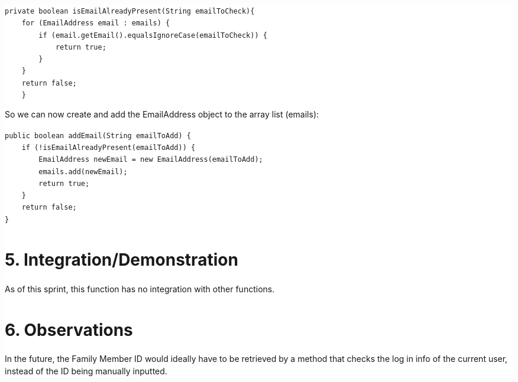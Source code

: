     private boolean isEmailAlreadyPresent(String emailToCheck){
        for (EmailAddress email : emails) {
            if (email.getEmail().equalsIgnoreCase(emailToCheck)) {
                return true;
            }
        }
        return false;
        }

So we can now create and add the EmailAddress object to the array list (emails):

    public boolean addEmail(String emailToAdd) {
        if (!isEmailAlreadyPresent(emailToAdd)) {
            EmailAddress newEmail = new EmailAddress(emailToAdd);
            emails.add(newEmail);
            return true;
        }
        return false;
    }

# 5. Integration/Demonstration

As of this sprint, this function has no integration with other functions.

# 6. Observations

In the future, the Family Member ID would ideally have to be retrieved by a method that checks the log in info of the current user, instead of the ID being manually inputted.  



